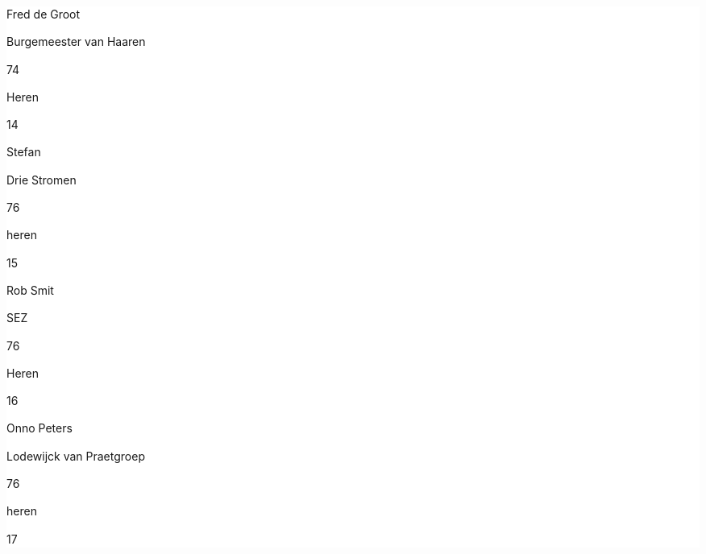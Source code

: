 
 Fred de Groot
 

 Burgemeester van Haaren
 

 74
 





 Heren
 

 14
 

 Stefan
 

 Drie Stromen
 

 76
 





 heren
 

 15
 

 Rob Smit
 

 SEZ
 

 76
 





 Heren
 

 16
 

 Onno Peters
 

 Lodewijck van Praetgroep
 

 76
 





 heren
 

 17
 